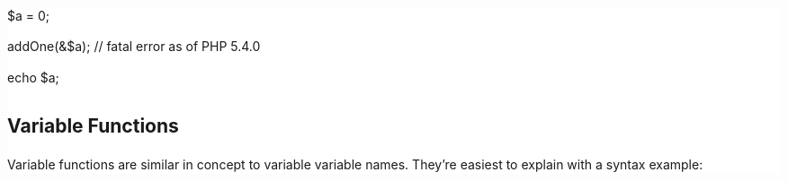 $a = 0;

addOne(&$a); // fatal error as of PHP 5.4.0

echo $a;

##   Variable Functions

Variable functions are similar in concept to variable variable names. They’re easiest to explain with a syntax example:

<?php

function foo() {

  echo 'Foo';

}

$var = 'foo';

$var(); // calls foo()

We can  see that if PHP encounters a variable name that has parentheses appended to it then it evaluates the variable. It then looks for a function that has a name matching this evaluation. If it finds a matching function,  it is executed; otherwise, the normal error generation will occur.

Note

Language constructs such as we saw earlier are not functions. You cannot use them as variable functions.

You can call any callable as a variable function. We’ll discuss callables a little later in the “Callables, Lambdas, and Closures” section.

##   Returns

Using the return statement will prevent further code from executing in your function. If you return from the root scope, then your program will terminate.

<?php

return "hello";

echo "This is never run";

PHP will return NULL if you do not specify a return value for your function using the return keyword.

In the “Generators” section, we deal with the yield keyword. These are similar enough to returns to mention in passing here, but important enough to have their own section later.

Generators let you write a function that will generate successive members of an  array that you can iterate over without needing to hold the entire data  set in memory. At the end of the yielded list of values, the generator  can optionally return a final value.

In PHP 7, we can specify what type of variable we expect to return. We discuss this in the next section.

### Return Type Declarations
